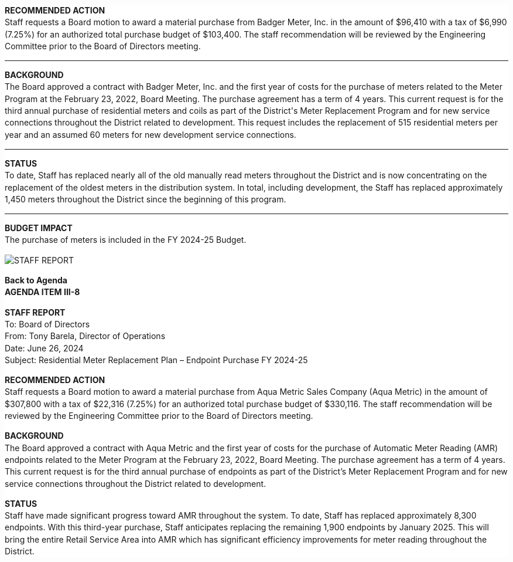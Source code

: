 
**RECOMMENDED ACTION**  
Staff requests a Board motion to award a material purchase from Badger Meter, Inc. in the amount of $96,410 with a tax of $6,990 (7.25%) for an authorized total purchase budget of $103,400. The staff recommendation will be reviewed by the Engineering Committee prior to the Board of Directors meeting.

---

**BACKGROUND**  
The Board approved a contract with Badger Meter, Inc. and the first year of costs for the purchase of meters related to the Meter Program at the February 23, 2022, Board Meeting. The purchase agreement has a term of 4 years. This current request is for the third annual purchase of residential meters and coils as part of the District's Meter Replacement Program and for new service connections throughout the District related to development. This request includes the replacement of 515 residential meters per year and an assumed 60 meters for new development service connections.

---

**STATUS**  
To date, Staff has replaced nearly all of the old manually read meters throughout the District and is now concentrating on the replacement of the oldest meters in the distribution system. In total, including development, the Staff has replaced approximately 1,450 meters throughout the District since the beginning of this program.

---

**BUDGET IMPACT**  
The purchase of meters is included in the FY 2024-25 Budget.

![STAFF REPORT](https://via.placeholder.com/993x768.png?text=STAFF+REPORT)

**Back to Agenda**  
**AGENDA ITEM III-8**  

**STAFF REPORT**  
To: Board of Directors  
From: Tony Barela, Director of Operations  
Date: June 26, 2024  
Subject: Residential Meter Replacement Plan – Endpoint Purchase FY 2024-25  

**RECOMMENDED ACTION**  
Staff requests a Board motion to award a material purchase from Aqua Metric Sales Company (Aqua Metric) in the amount of $307,800 with a tax of $22,316 (7.25%) for an authorized total purchase budget of $330,116. The staff recommendation will be reviewed by the Engineering Committee prior to the Board of Directors meeting.  

**BACKGROUND**  
The Board approved a contract with Aqua Metric and the first year of costs for the purchase of Automatic Meter Reading (AMR) endpoints related to the Meter Program at the February 23, 2022, Board Meeting. The purchase agreement has a term of 4 years. This current request is for the third annual purchase of endpoints as part of the District’s Meter Replacement Program and for new service connections throughout the District related to development.  

**STATUS**  
Staff have made significant progress toward AMR throughout the system. To date, Staff has replaced approximately 8,300 endpoints. With this third-year purchase, Staff anticipates replacing the remaining 1,900 endpoints by January 2025. This will bring the entire Retail Service Area into AMR which has significant efficiency improvements for meter reading throughout the District.  
